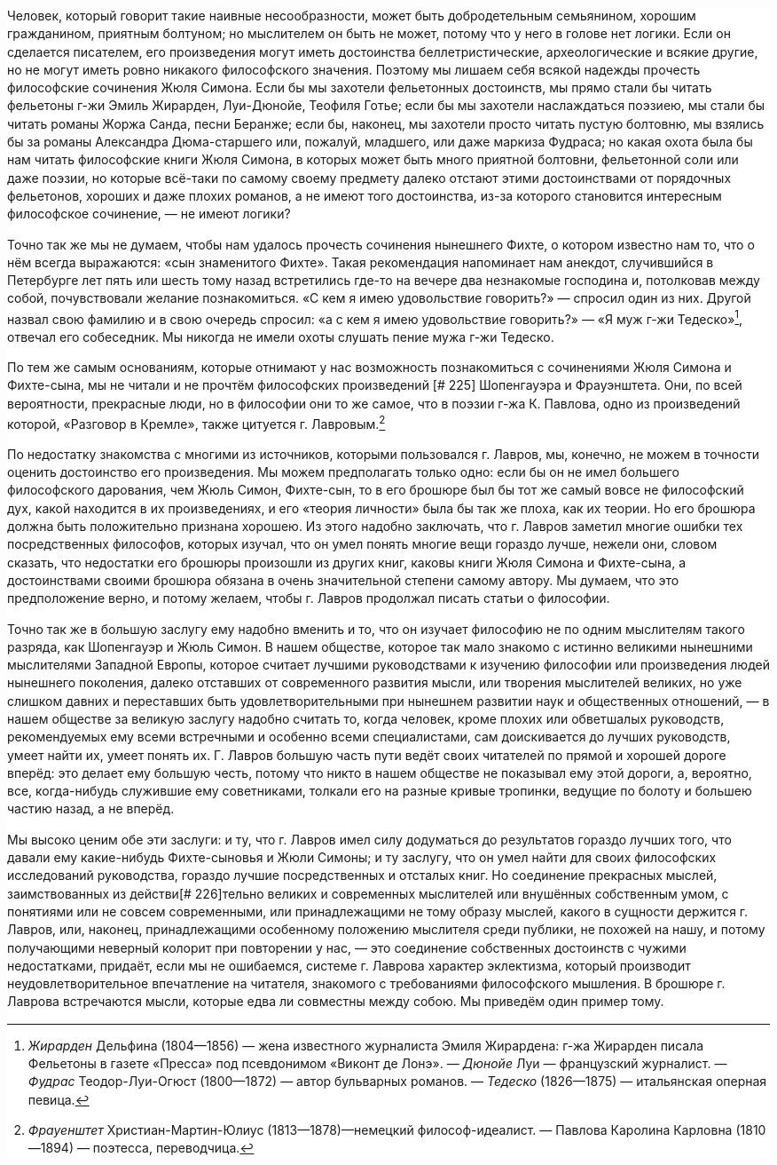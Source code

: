 Человек, который говорит такие наивные несообразности, может быть добродетельным семьянином, хорошим гражданином, приятным болтуном; но мыслителем он быть не может, потому что у него в голове нет логики. Если он сделается писателем, его произведения могут иметь достоинства беллетристические, археологические и всякие другие, но не могут иметь ровно никакого философского значения. Поэтому мы лишаем себя всякой надежды прочесть философские сочинения Жюля Симона. Если бы мы захотели фельетонных достоинств, мы прямо стали бы читать фельетоны г-жи Эмиль Жирарден, Луи-Дюнойе, Теофиля Готье; если бы мы захотели наслаждаться поэзиею, мы стали бы читать романы Жоржа Санда, песни Беранже; если бы, наконец, мы захотели просто читать пустую болтовню, мы взялись бы за романы Александра Дюма-старшего или, пожалуй, младшего, или даже маркиза Фудраса; но какая охота была бы нам читать философские книги Жюля Симона, в которых может быть много приятной болтовни, фельетонной соли или даже поэзии, но которые всё-таки по самому своему предмету далеко отстают этими достоинствами от порядочных фельетонов, хороших и даже плохих романов, а не имеют того достоинства, из-за которого становится интересным философское сочинение, — не имеют логики?

Точно так же мы не думаем, чтобы нам удалось прочесть сочинения нынешнего Фихте, о котором известно нам то, что о нём всегда выражаются: «сын знаменитого Фихте». Такая рекомендация напоминает нам анекдот, случившийся в Петербурге лет пять или шесть тому назад встретились где-то на вечере два незнакомые господина и, потолковав между собой, почувствовали желание познакомиться. «С кем я имею удовольствие говорить?» — спросил один из них. Другой назвал свою фамилию и в свою очередь спросил: «а с кем я имею удовольствие говорить?» — «Я муж г-жи Тедеско»[^2253], отвечал его собеседник. Мы никогда не имели охоты слушать пение мужа г-жи Тедеско.

[^2253]: *Жирарден* Дельфина (1804—1856) — жена известного журналиста Эмиля Жирардена: г-жа Жирарден писала Фельетоны в газете «Пресса» под псевдонимом «Виконт де Лонэ». — *Дюнойе* Луи — французский журналист. — *Фудрас* Теодор-Луи-Огюст (1800—1872) — автор бульварных романов. — *Тедеско* (1826—1875) — итальянская оперная певица.

По тем же самым основаниям, которые отнимают у нас возможность познакомиться с сочинениями Жюля Симона и Фихте-сына, мы не читали и не прочтём философских произведений [# 225] Шопенгауэра и Фрауэнштета. Они, по всей вероятности, прекрасные люди, но в философии они то же самое, что в поэзии г-жа К. Павлова, одно из произведений которой, «Разговор в Кремле», также цитуется г. Лавровым.[^2264]

[^2264]: *Фрауенштет* Христиан-Мартин-Юлиус (1813—1878)—немецкий философ-идеалист. — Павлова Каролина Карловна (1810—1894) — поэтесса, переводчица.

По недостатку знакомства с многими из источников, которыми пользовался г. Лавров, мы, конечно, не можем в точности оценить достоинство его произведения. Мы можем предполагать только одно: если бы он не имел большего философского дарования, чем Жюль Симон, Фихте-сын, то в его брошюре был бы тот же самый вовсе не философский дух, какой находится в их произведениях, и его «теория личности» была бы так же плоха, как их теории. Но его брошюра должна быть положительно признана хорошею. Из этого надобно заключать, что г. Лавров заметил многие ошибки тех посредственных философов, которых изучал, что он умел понять многие вещи гораздо лучше, нежели они, словом сказать, что недостатки его брошюры произошли из других книг, каковы книги Жюля Симона и Фихте-сына, а достоинствами своими брошюра обязана в очень значительной степени самому автору. Мы думаем, что это предположение верно, и потому желаем, чтобы г. Лавров продолжал писать статьи о философии.

Точно так же в большую заслугу ему надобно вменить и то, что он изучает философию не по одним мыслителям такого разряда, как Шопенгауэр и Жюль Симон. В нашем обществе, которое так мало знакомо с истинно великими нынешними мыслителями Западной Европы, которое считает лучшими руководствами к изучению философии или произведения людей нынешнего поколения, далеко отставших от современного развития мысли, или творения мыслителей великих, но уже слишком давних и переставших быть удовлетворительными при нынешнем развитии наук и общественных отношений, — в нашем обществе за великую заслугу надобно считать то, когда человек, кроме плохих или обветшалых руководств, рекомендуемых ему всеми встречными и особенно всеми специалистами, сам доискивается до лучших руководств, умеет найти их, умеет понять их. Г. Лавров большую часть пути ведёт своих читателей по прямой и хорошей дороге вперёд: это делает ему большую честь, потому что никто в нашем обществе не показывал ему этой дороги, а, вероятно, все, когда-нибудь служившие ему советниками, толкали его на разные кривые тропинки, ведущие по болоту и большею частию назад, а не вперёд.

Мы высоко ценим обе эти заслуги: и ту, что г. Лавров имел силу додуматься до результатов гораздо лучших того, что давали ему какие-нибудь Фихте-сыновья и Жюли Симоны; и ту заслугу, что он умел найти для своих философских исследований руководства, гораздо лучшие посредственных и отсталых книг. Но соединение прекрасных мыслей, заимствованных из действи[# 226]тельно великих и современных мыслителей или внушённых собственным умом, с понятиями или не совсем современными, или принадлежащими не тому образу мыслей, какого в сущности держится г. Лавров, или, наконец, принадлежащими особенному положению мыслителя среди публики, не похожей на нашу, и потому получающими неверный колорит при повторении у нас, — это соединение собственных достоинств с чужими недостатками, придаёт, если мы не ошибаемся, системе г. Лаврова характер эклектизма, который производит неудовлетворительное впечатление на читателя, знакомого с требованиями философского мышления. В брошюре г. Лаврова встречаются мысли, которые едва ли совместны между собою. Мы приведём один пример тому.


[^222s]: Вокруг статьи «Антропологический принцип в философии» разгорелась большая полемика в печати. В этой полемике ярко сказалась борьба двух непримиримых воззрений в русской философии — материалистического, как идеологической основы революционной демократии, и идеалистического, объединившего в своих рядах реакционеров с либералами. Разногласия в философии совпадали с разногласиями в социально-политической области. Это открыто признавали и сами реакционеры. Так, именно в связи с полемикой вокруг «Антропологического принципа в философии» автор статьи «По поводу полемики из-за статьи г. Юркевича» в журнале «Православное обозрение» (1861 г., сентябрь) писал, что к материализму «льнут люди с свободными убеждениями», что «между горячими прогрессистами, между людьми, особенно недовольными существующим порядком вещей, немало материалистов». И уже совсем в духе прямого доноса писалось: «многие социалисты — вместе с тем и материалисты». Автор таким образом без стеснения давал знать царским властям, что материалисты являются социалистами, а Чернышевский их идейный вождь и политический руководитель.
[^2221]: *Лавров* Пётр Лаврович (1823—1900) — один из идеологов народничества, в философии эклектик. В рецензируемой Чернышевским книге Лавров проводит мысль, что выходом из тупика, в который попала Западная Европа, должно быть создание теории, которая сочетала бы в себе всё, что создали ученые в различных отраслях общественной науки. Эту систему, которую Чернышевский справедливо оценил, как эклектизм, Лавров называет «истинной философией общественного прогресса».
[^2222]: *Симон Жюль*-Франсуа-Симон-Сюис (1814—1896) — французский политический деятель и писатель, умеренный либерал; в Национальном учредительном собрании 1848 года поддерживал генерала Кавеньяка, палача июньского восстания рабочих Парижа.
[^2275]:  Книга Дж. Ст. Милля *«On Liberty»* («О свободе») вышла в свет на английском языке в 1859 году. Отрывки из этой книги в рецензии о ней были напечатаны в «Отечественных записках» (т. CXXVIII, 1860).
[^228*]: В Северной Америке многие слова, относящиеся к политической жизни, употребляются не в таком смысле, как в Европе; от этого происходят чрезвычайно частые ошибки в европейских суждениях о северо-американских делах. Аболиционисты, которых по европейским понятиям следует называть демократами, называются теперь в Северной Америке просто республиканцами; их противники, аристократы, присвоили себе имя демократов. Как произошло такое превращение имён, рассказывать здесь было бы неуместно, и мы замечаем о нём только для того, чтобы читатель видел, что мы, приписывая аристократический характер защитникам невольничества в Соединённых Штатах, не забыли о названии демократов, которое они фальшиво себе присвоили. Такие превращения в смысле политических слов встречаются очень часто и в европейской истории. Например, во Франции патриотами в конце прошлого века назывались республиканцы, а в Германии в начале нынешнего века тем же именем звали себя защитники феодальных учреждений. *Авт.*
[^2296]: До реформы 1867 года избирательный ценз в Англии был настолько высок, что им могли пользоваться только состоятельные люди. По закону 1867 года избирательный ценз был понижен, но оставался еще очень высоким, и масса рабочих, получивших доход ниже установленного ценза (12 фунтов в год), не могла пользоваться избирательными правами.
[^2327]: *Пиль* Роберт (1788—1850) — английский государственный деятель, консерватор. Реформы Пиля, о которых говорится в тексте, — предоставление равных прав католикам в 1829 году и отмена хлебных законов в 1846 году.
[^2348]: *Кобден* Ричард (1804—1865) — английский политический деятель, сторонник свободной торговли. Вместе с Брайтом основал «Лигу против хлебных законов» для борьбы с протекционистами. — Окончательная победа Кобдена с товарищами — отмена хлебных законов в 1846 году.
[^234r]: **Прудон**, Пьер Жозев. — Ред.
[^2379]: *Либих* Юстус (1803—1873) — немецкий химик. Главный труд Либиха — «Органическая химия в ее приложении к земледелию и к физиологии», 1840. — *Берцеллиус* Иоганн-Яков (1799—1848) — шведский химик.
[^23710]: *Кузен* Виктор (1792—1867) — французский философ в эпоху Июльской монархии. Кузен считался представителем официальной философии; его эклектическая философия преподавалась во всех французских университетах и лицеях.
[^23711]: Чернышевский, по-видимому, имеет здесь в виду Бакунина.
[^239*]: Конечно, когда мы говорим, что Милль не представитель современной философии, мы разумеем собственно ту часть науки, которую принято у нас называть философиею, — теорию решения самых общих вопросов науки, обыкновенно называемых метафизическими, — например, вопросов об отношениях духа к материи, о свободе человеческой воли, о бессмертии души и т. д. Этою частью науки Милль даже вовсе не занимался прямым образом; он преднамеренно отклоняется от высказывания всякого мнения о подобных предметах, как будто считая их недоступными точному исследованию. Он, собственно, не философ в том смысле слова, по которому философами называются у нас Кант и Гегель, но не называются Кювье или Либих (по-английски Кювье и Либих также называются философами). *Авт.*
[^24112]: Речь идет о спровоцированной Наполеоном III в апреле 1859 года войне Австрии против соединенной Франко-сардинской армии. Австрии был нанесён сокрушительный удар при Сольферино. — *Рехберг* Иоганн-Бернгард (1806—1899) граф — в 1859 году министр иностранных дел австрийского правительства.
[^24913]: В письме к родным из Сибири от 27 апреля 1876 года Чернышевский писал: «Я с первой молодости был твердым приверженцем того строго научного направления, первыми представителями которого были Левкипп, Демокрит и т. д. до Лукреция Кара и которое теперь начинает быть модным между учеными», то есть приверженцем материализма.